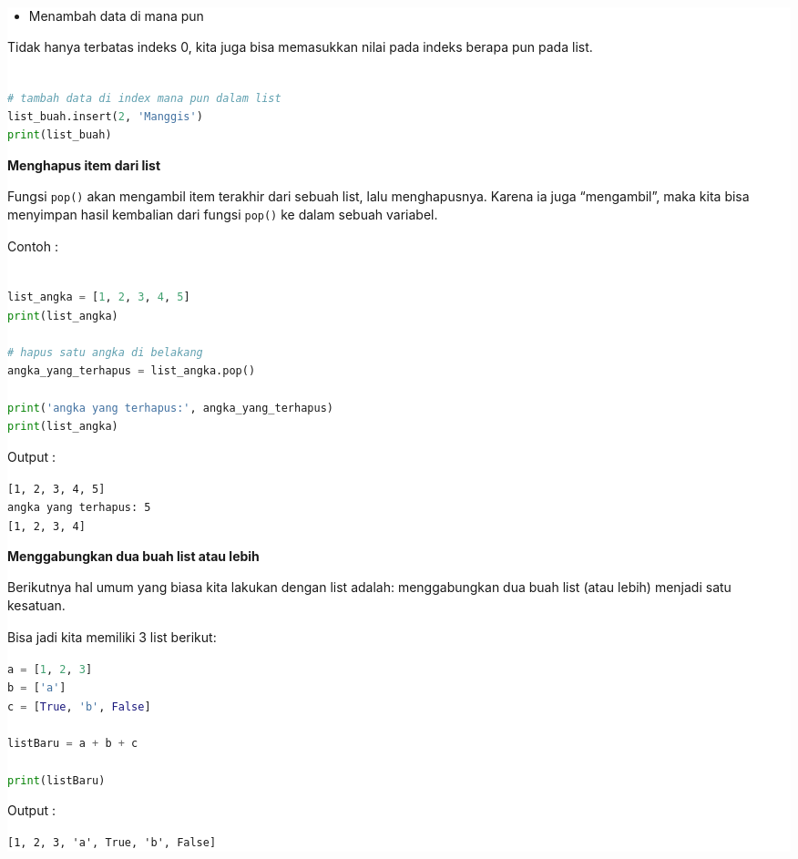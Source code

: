 - Menambah data di mana pun

Tidak hanya terbatas indeks 0, kita juga bisa memasukkan nilai pada indeks berapa pun pada list.  

```py

# tambah data di index mana pun dalam list
list_buah.insert(2, 'Manggis')
print(list_buah)

```

**Menghapus item dari list**

Fungsi ``pop()`` akan mengambil item terakhir dari sebuah list, lalu menghapusnya. Karena ia juga “mengambil”, maka kita bisa menyimpan hasil kembalian dari fungsi ``pop()`` ke dalam sebuah variabel.  

Contoh :  

```py

list_angka = [1, 2, 3, 4, 5]
print(list_angka)

# hapus satu angka di belakang
angka_yang_terhapus = list_angka.pop()

print('angka yang terhapus:', angka_yang_terhapus)
print(list_angka)

```

Output :  

```
[1, 2, 3, 4, 5]
angka yang terhapus: 5
[1, 2, 3, 4]
```

**Menggabungkan dua buah list atau lebih**

Berikutnya hal umum yang biasa kita lakukan dengan list adalah: menggabungkan dua buah list (atau lebih) menjadi satu kesatuan.  

Bisa jadi kita memiliki 3 list berikut:  

```py
a = [1, 2, 3]
b = ['a']
c = [True, 'b', False]

listBaru = a + b + c

print(listBaru)
```

Output :  
```
[1, 2, 3, 'a', True, 'b', False]
```
